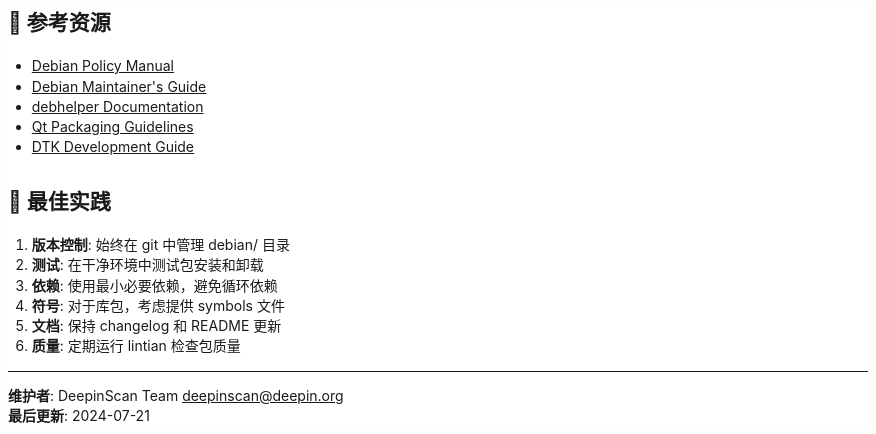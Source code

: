 ## 📖 参考资源

- [Debian Policy Manual](https://www.debian.org/doc/debian-policy/)
- [Debian Maintainer's Guide](https://www.debian.org/doc/manuals/maint-guide/)
- [debhelper Documentation](https://manpages.debian.org/debhelper)
- [Qt Packaging Guidelines](https://qt-project.org/wiki/Packaging)
- [DTK Development Guide](https://github.com/linuxdeepin/dtkwidget)

## 📝 最佳实践

1. **版本控制**: 始终在 git 中管理 debian/ 目录
2. **测试**: 在干净环境中测试包安装和卸载
3. **依赖**: 使用最小必要依赖，避免循环依赖
4. **符号**: 对于库包，考虑提供 symbols 文件
5. **文档**: 保持 changelog 和 README 更新
6. **质量**: 定期运行 lintian 检查包质量

---

**维护者**: DeepinScan Team <deepinscan@deepin.org>  
**最后更新**: 2024-07-21 